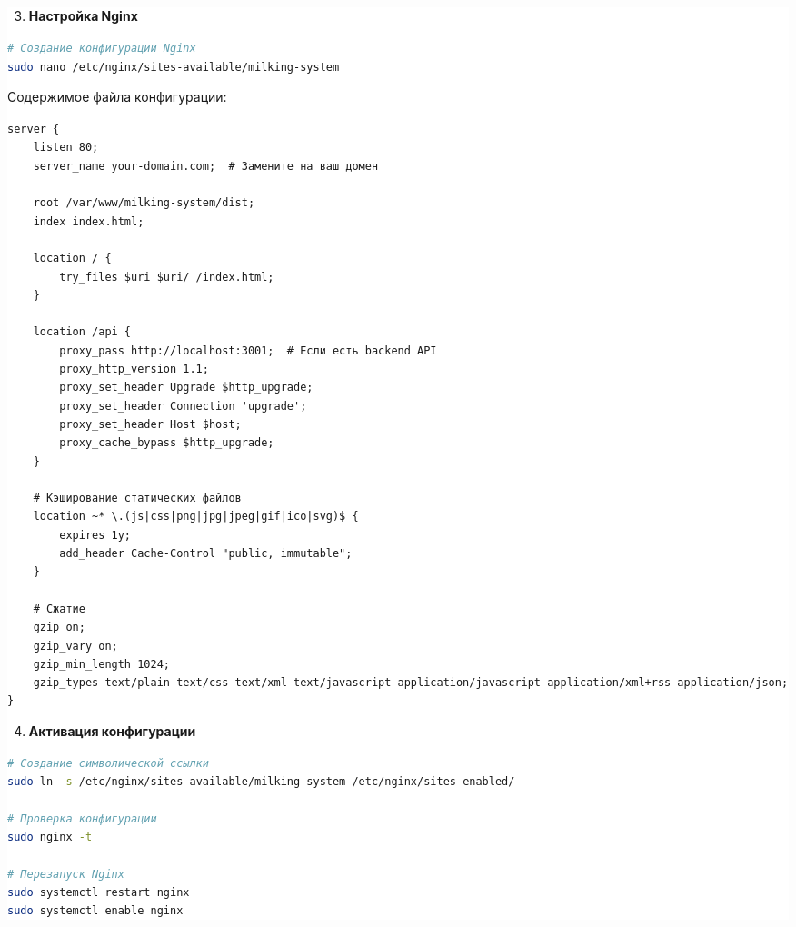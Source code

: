 3. **Настройка Nginx**
```bash
# Создание конфигурации Nginx
sudo nano /etc/nginx/sites-available/milking-system
```

Содержимое файла конфигурации:
```nginx
server {
    listen 80;
    server_name your-domain.com;  # Замените на ваш домен
    
    root /var/www/milking-system/dist;
    index index.html;
    
    location / {
        try_files $uri $uri/ /index.html;
    }
    
    location /api {
        proxy_pass http://localhost:3001;  # Если есть backend API
        proxy_http_version 1.1;
        proxy_set_header Upgrade $http_upgrade;
        proxy_set_header Connection 'upgrade';
        proxy_set_header Host $host;
        proxy_cache_bypass $http_upgrade;
    }
    
    # Кэширование статических файлов
    location ~* \.(js|css|png|jpg|jpeg|gif|ico|svg)$ {
        expires 1y;
        add_header Cache-Control "public, immutable";
    }
    
    # Сжатие
    gzip on;
    gzip_vary on;
    gzip_min_length 1024;
    gzip_types text/plain text/css text/xml text/javascript application/javascript application/xml+rss application/json;
}
```

4. **Активация конфигурации**
```bash
# Создание символической ссылки
sudo ln -s /etc/nginx/sites-available/milking-system /etc/nginx/sites-enabled/

# Проверка конфигурации
sudo nginx -t

# Перезапуск Nginx
sudo systemctl restart nginx
sudo systemctl enable nginx
```
